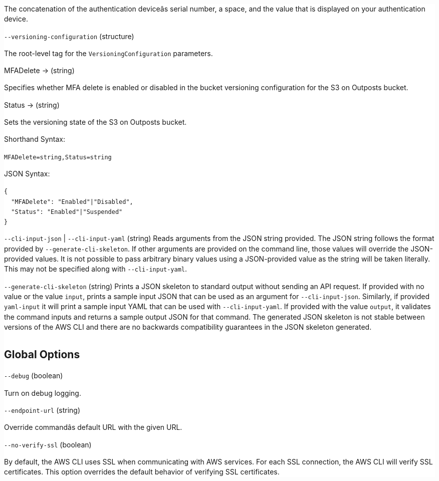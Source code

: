 The concatenation of the authentication deviceâs serial number, a space, and the value that is displayed on your authentication device.

`--versioning-configuration` (structure)

The root-level tag for the `VersioningConfiguration` parameters.

MFADelete -> (string)

Specifies whether MFA delete is enabled or disabled in the bucket versioning configuration for the S3 on Outposts bucket.

Status -> (string)

Sets the versioning state of the S3 on Outposts bucket.

Shorthand Syntax:

```
MFADelete=string,Status=string
```

JSON Syntax:

```
{
  "MFADelete": "Enabled"|"Disabled",
  "Status": "Enabled"|"Suspended"
}
```

`--cli-input-json` | `--cli-input-yaml` (string)
Reads arguments from the JSON string provided. The JSON string follows the format provided by `--generate-cli-skeleton`. If other arguments are provided on the command line, those values will override the JSON-provided values. It is not possible to pass arbitrary binary values using a JSON-provided value as the string will be taken literally. This may not be specified along with `--cli-input-yaml`.

`--generate-cli-skeleton` (string)
Prints a JSON skeleton to standard output without sending an API request. If provided with no value or the value `input`, prints a sample input JSON that can be used as an argument for `--cli-input-json`. Similarly, if provided `yaml-input` it will print a sample input YAML that can be used with `--cli-input-yaml`. If provided with the value `output`, it validates the command inputs and returns a sample output JSON for that command. The generated JSON skeleton is not stable between versions of the AWS CLI and there are no backwards compatibility guarantees in the JSON skeleton generated.

## Global Options

`--debug` (boolean)

Turn on debug logging.

`--endpoint-url` (string)

Override commandâs default URL with the given URL.

`--no-verify-ssl` (boolean)

By default, the AWS CLI uses SSL when communicating with AWS services. For each SSL connection, the AWS CLI will verify SSL certificates. This option overrides the default behavior of verifying SSL certificates.

